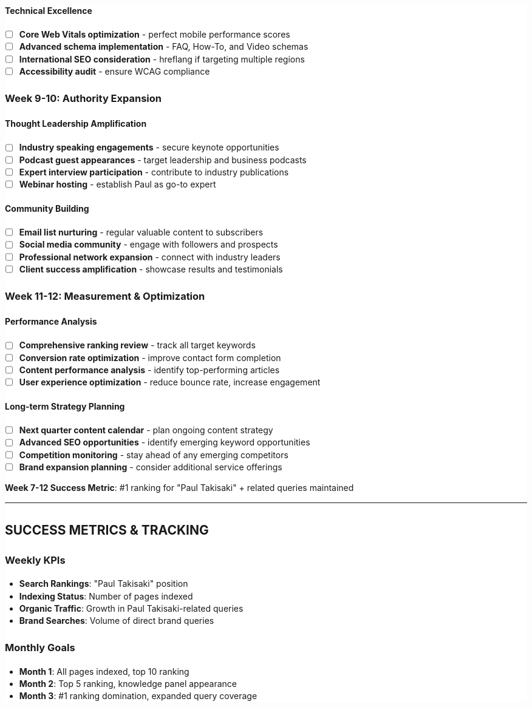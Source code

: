 #### Technical Excellence
- [ ] **Core Web Vitals optimization** - perfect mobile performance scores
- [ ] **Advanced schema implementation** - FAQ, How-To, and Video schemas
- [ ] **International SEO consideration** - hreflang if targeting multiple regions
- [ ] **Accessibility audit** - ensure WCAG compliance

### Week 9-10: Authority Expansion

#### Thought Leadership Amplification
- [ ] **Industry speaking engagements** - secure keynote opportunities
- [ ] **Podcast guest appearances** - target leadership and business podcasts
- [ ] **Expert interview participation** - contribute to industry publications
- [ ] **Webinar hosting** - establish Paul as go-to expert

#### Community Building
- [ ] **Email list nurturing** - regular valuable content to subscribers
- [ ] **Social media community** - engage with followers and prospects
- [ ] **Professional network expansion** - connect with industry leaders
- [ ] **Client success amplification** - showcase results and testimonials

### Week 11-12: Measurement & Optimization

#### Performance Analysis
- [ ] **Comprehensive ranking review** - track all target keywords
- [ ] **Conversion rate optimization** - improve contact form completion
- [ ] **Content performance analysis** - identify top-performing articles
- [ ] **User experience optimization** - reduce bounce rate, increase engagement

#### Long-term Strategy Planning
- [ ] **Next quarter content calendar** - plan ongoing content strategy
- [ ] **Advanced SEO opportunities** - identify emerging keyword opportunities
- [ ] **Competition monitoring** - stay ahead of any emerging competitors
- [ ] **Brand expansion planning** - consider additional service offerings

**Week 7-12 Success Metric**: #1 ranking for "Paul Takisaki" + related queries maintained

---

## SUCCESS METRICS & TRACKING

### Weekly KPIs
- **Search Rankings**: "Paul Takisaki" position
- **Indexing Status**: Number of pages indexed
- **Organic Traffic**: Growth in Paul Takisaki-related queries
- **Brand Searches**: Volume of direct brand queries

### Monthly Goals
- **Month 1**: All pages indexed, top 10 ranking
- **Month 2**: Top 5 ranking, knowledge panel appearance  
- **Month 3**: #1 ranking domination, expanded query coverage
